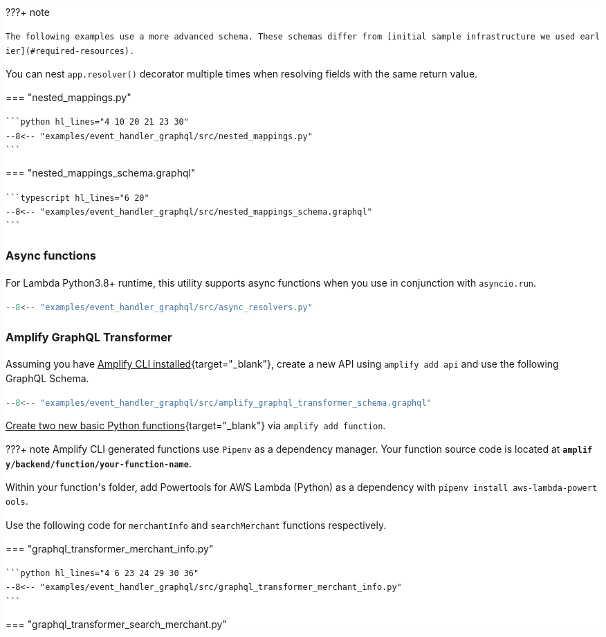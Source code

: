 ???+ note

    The following examples use a more advanced schema. These schemas differ from [initial sample infrastructure we used earlier](#required-resources).

You can nest `app.resolver()` decorator multiple times when resolving fields with the same return value.

=== "nested_mappings.py"

    ```python hl_lines="4 10 20 21 23 30"
    --8<-- "examples/event_handler_graphql/src/nested_mappings.py"
    ```

=== "nested_mappings_schema.graphql"

    ```typescript hl_lines="6 20"
    --8<-- "examples/event_handler_graphql/src/nested_mappings_schema.graphql"
    ```

### Async functions

For Lambda Python3.8+ runtime, this utility supports async functions when you use in conjunction with `asyncio.run`.

```python hl_lines="7 14 24 25 34 36" title="Resolving GraphQL resolvers async"
--8<-- "examples/event_handler_graphql/src/async_resolvers.py"
```

### Amplify GraphQL Transformer

Assuming you have [Amplify CLI installed](https://docs.amplify.aws/cli/start/install){target="_blank"}, create a new API using `amplify add api` and use the following GraphQL Schema.



```typescript hl_lines="7 15 20 22" title="Example GraphQL Schema"
--8<-- "examples/event_handler_graphql/src/amplify_graphql_transformer_schema.graphql"
```

[Create two new basic Python functions](https://docs.amplify.aws/cli/function#set-up-a-function){target="_blank"} via `amplify add function`.

???+ note
    Amplify CLI generated functions use `Pipenv` as a dependency manager. Your function source code is located at **`amplify/backend/function/your-function-name`**.

Within your function's folder, add Powertools for AWS Lambda (Python) as a dependency with `pipenv install aws-lambda-powertools`.

Use the following code for `merchantInfo` and `searchMerchant` functions respectively.

=== "graphql_transformer_merchant_info.py"

    ```python hl_lines="4 6 23 24 29 30 36"
    --8<-- "examples/event_handler_graphql/src/graphql_transformer_merchant_info.py"
    ```

=== "graphql_transformer_search_merchant.py"
